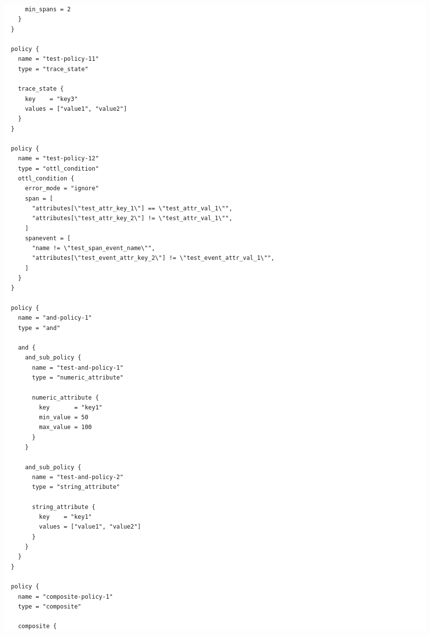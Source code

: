 ```river
      min_spans = 2
    }
  }

  policy {
    name = "test-policy-11"
    type = "trace_state"

    trace_state {
      key    = "key3"
      values = ["value1", "value2"]
    }
  }

  policy {
    name = "test-policy-12"
    type = "ottl_condition"
    ottl_condition {
      error_mode = "ignore"
      span = [
        "attributes[\"test_attr_key_1\"] == \"test_attr_val_1\"",
        "attributes[\"test_attr_key_2\"] != \"test_attr_val_1\"",
      ]
      spanevent = [
        "name != \"test_span_event_name\"",
        "attributes[\"test_event_attr_key_2\"] != \"test_event_attr_val_1\"",
      ]
    }
  }

  policy {
    name = "and-policy-1"
    type = "and"

    and {
      and_sub_policy {
        name = "test-and-policy-1"
        type = "numeric_attribute"

        numeric_attribute {
          key       = "key1"
          min_value = 50
          max_value = 100
        }
      }

      and_sub_policy {
        name = "test-and-policy-2"
        type = "string_attribute"

        string_attribute {
          key    = "key1"
          values = ["value1", "value2"]
        }
      }
    }
  }

  policy {
    name = "composite-policy-1"
    type = "composite"

    composite {
```

[policy]: #policy-block
[latency]: #latency-block
[numeric_attribute]: #numeric_attribute-block
[probabilistic]: #probabilistic-block
[status_code]: #status_code-block
[string_attribute]: #string_attribute-block
[rate_limiting]: #rate_limiting-block
[span_count]: #span_count-block
[boolean_attribute]: #boolean_attribute-block
[ottl_condition]: #ottl_condition-block
[trace_state]: #trace_state-block
[and]: #and-block
[and_sub_policy]: #and_sub_policy-block
[composite]: #composite-block
[composite_sub_policy]: #composite_sub_policy-block
[output]: #output-block
[otelcol.exporter.otlp]: ../otelcol.exporter.otlp/